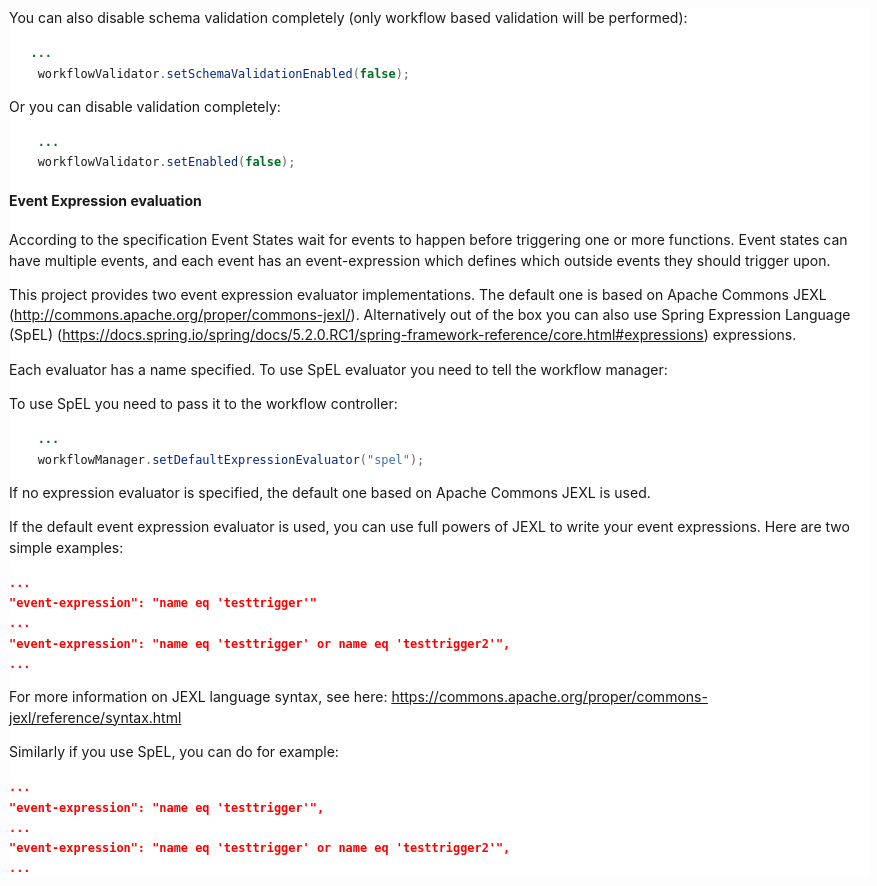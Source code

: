You can also disable schema validation completely (only workflow based validation will be performed):
```java
   ...
    workflowValidator.setSchemaValidationEnabled(false);
```

Or you can disable validation completely:
```java
    ...
    workflowValidator.setEnabled(false);
```

#### Event Expression evaluation
According to the specification Event States wait for events to happen before triggering one or more functions.
Event states can have multiple events, and each event has an event-expression which defines which outside
events they should trigger upon.

This project provides two event expression evaluator implementations. 
The default one is based on Apache Commons JEXL (http://commons.apache.org/proper/commons-jexl/).
Alternatively out of the box you can also use Spring Expression Language (SpEL) (https://docs.spring.io/spring/docs/5.2.0.RC1/spring-framework-reference/core.html#expressions)
expressions.

Each evaluator has a name specified. To use SpEL evaluator you need to tell the workflow manager:

To use SpEL you need to pass it to the workflow controller:
```java
    ...
    workflowManager.setDefaultExpressionEvaluator("spel");
```

If no expression evaluator is specified, the default one based on Apache Commons JEXL is used.

If the default event expression evaluator is used, you can use full powers of JEXL to write your event expressions.
Here are two simple examples:

```json
...
"event-expression": "name eq 'testtrigger'"
...
"event-expression": "name eq 'testtrigger' or name eq 'testtrigger2'",
...
```

For more information on JEXL language syntax, see here: https://commons.apache.org/proper/commons-jexl/reference/syntax.html


Similarly if you use SpEL, you can do for example:

```json
...
"event-expression": "name eq 'testtrigger'",
...
"event-expression": "name eq 'testtrigger' or name eq 'testtrigger2'",
...
```
